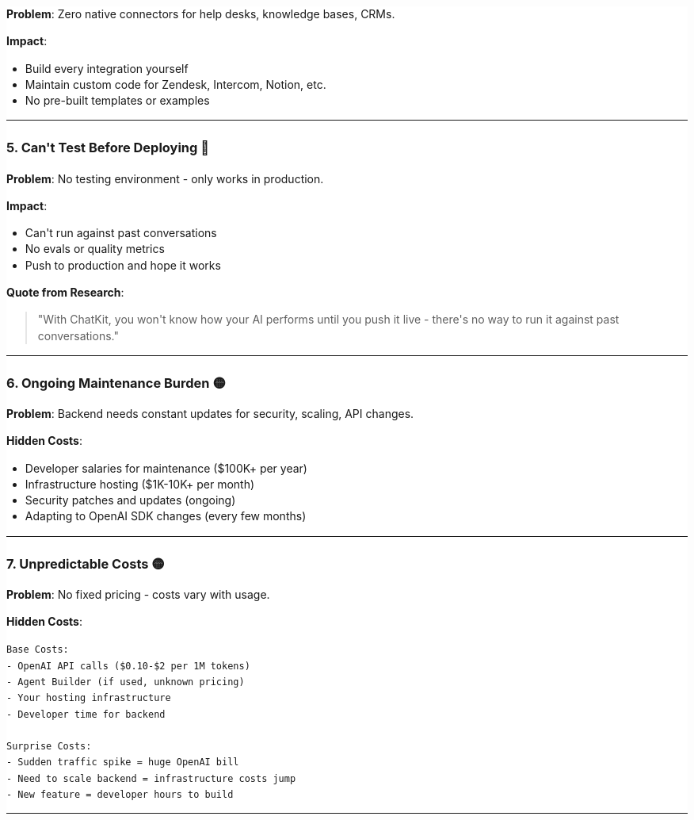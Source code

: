 **Problem**: Zero native connectors for help desks, knowledge bases, CRMs.

**Impact**:
- Build every integration yourself
- Maintain custom code for Zendesk, Intercom, Notion, etc.
- No pre-built templates or examples

---

### 5. **Can't Test Before Deploying** 🔴

**Problem**: No testing environment - only works in production.

**Impact**:
- Can't run against past conversations
- No evals or quality metrics
- Push to production and hope it works

**Quote from Research**:
> "With ChatKit, you won't know how your AI performs until you push it live - there's no way to run it against past conversations."

---

### 6. **Ongoing Maintenance Burden** 🟡

**Problem**: Backend needs constant updates for security, scaling, API changes.

**Hidden Costs**:
- Developer salaries for maintenance ($100K+ per year)
- Infrastructure hosting ($1K-10K+ per month)
- Security patches and updates (ongoing)
- Adapting to OpenAI SDK changes (every few months)

---

### 7. **Unpredictable Costs** 🟡

**Problem**: No fixed pricing - costs vary with usage.

**Hidden Costs**:
```
Base Costs:
- OpenAI API calls ($0.10-$2 per 1M tokens)
- Agent Builder (if used, unknown pricing)
- Your hosting infrastructure
- Developer time for backend

Surprise Costs:
- Sudden traffic spike = huge OpenAI bill
- Need to scale backend = infrastructure costs jump
- New feature = developer hours to build
```

---
